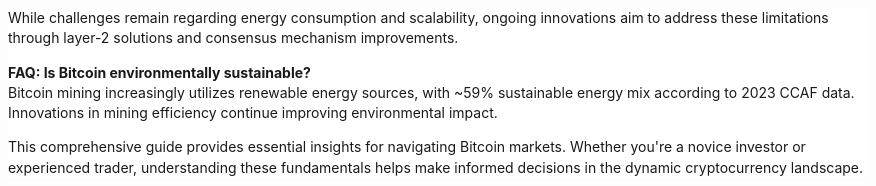 While challenges remain regarding energy consumption and scalability, ongoing innovations aim to address these limitations through layer-2 solutions and consensus mechanism improvements.

**FAQ: Is Bitcoin environmentally sustainable?**  
Bitcoin mining increasingly utilizes renewable energy sources, with ~59% sustainable energy mix according to 2023 CCAF data. Innovations in mining efficiency continue improving environmental impact.

This comprehensive guide provides essential insights for navigating Bitcoin markets. Whether you're a novice investor or experienced trader, understanding these fundamentals helps make informed decisions in the dynamic cryptocurrency landscape.